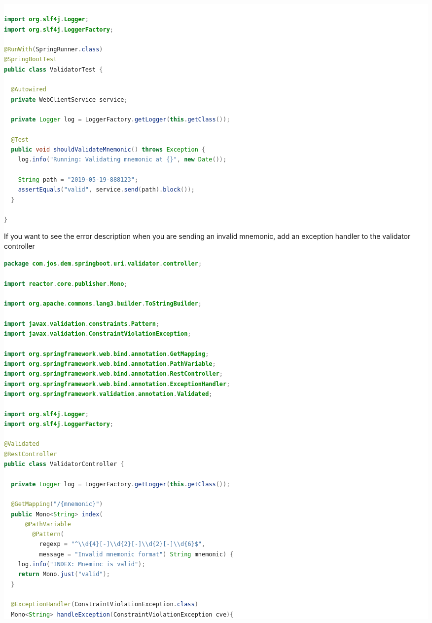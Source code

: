 ```java

import org.slf4j.Logger;
import org.slf4j.LoggerFactory;

@RunWith(SpringRunner.class)
@SpringBootTest
public class ValidatorTest {

  @Autowired
  private WebClientService service;

  private Logger log = LoggerFactory.getLogger(this.getClass());

  @Test
  public void shouldValidateMnemonic() throws Exception {
    log.info("Running: Validating mnemonic at {}", new Date());

    String path = "2019-05-19-888123";
    assertEquals("valid", service.send(path).block());
  }

}
```

If you want to see the error description when you are sending an invalid mnemonic, add an exception handler to the validator controller

```java
package com.jos.dem.springboot.uri.validator.controller;

import reactor.core.publisher.Mono;

import org.apache.commons.lang3.builder.ToStringBuilder;

import javax.validation.constraints.Pattern;
import javax.validation.ConstraintViolationException;

import org.springframework.web.bind.annotation.GetMapping;
import org.springframework.web.bind.annotation.PathVariable;
import org.springframework.web.bind.annotation.RestController;
import org.springframework.web.bind.annotation.ExceptionHandler;
import org.springframework.validation.annotation.Validated;

import org.slf4j.Logger;
import org.slf4j.LoggerFactory;

@Validated
@RestController
public class ValidatorController {

  private Logger log = LoggerFactory.getLogger(this.getClass());

  @GetMapping("/{mnemonic}")
  public Mono<String> index(
      @PathVariable
        @Pattern(
          regexp = "^\\d{4}[-]\\d{2}[-]\\d{2}[-]\\d{6}$",
          message = "Invalid mnemonic format") String mnemonic) {
    log.info("INDEX: Mneminc is valid");
    return Mono.just("valid");
  }

  @ExceptionHandler(ConstraintViolationException.class)
  Mono<String> handleException(ConstraintViolationException cve){
```